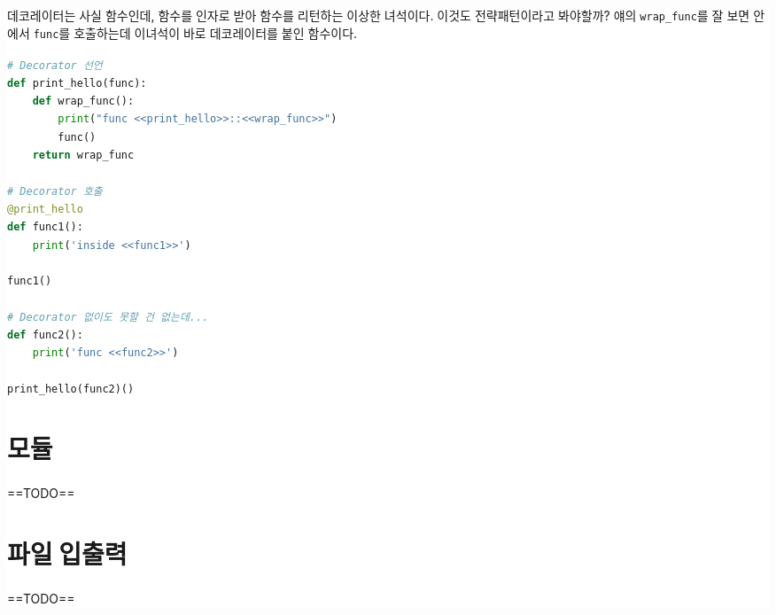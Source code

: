 데코레이터는 사실 함수인데, 함수를 인자로 받아 함수를 리턴하는 이상한 녀석이다. 이것도 전략패턴이라고 봐야할까? 얘의 `wrap_func`를 잘 보면 안에서 `func`를 호출하는데 이녀석이 바로 데코레이터를 붙인 함수이다.
```python
# Decorator 선언
def print_hello(func):
    def wrap_func():
        print("func <<print_hello>>::<<wrap_func>>")
        func()
    return wrap_func

# Decorator 호출
@print_hello
def func1():
    print('inside <<func1>>')

func1()

# Decorator 없이도 못할 건 없는데...
def func2():
    print('func <<func2>>')

print_hello(func2)()
```

# 모듈

==TODO==

# 파일 입출력

==TODO==

